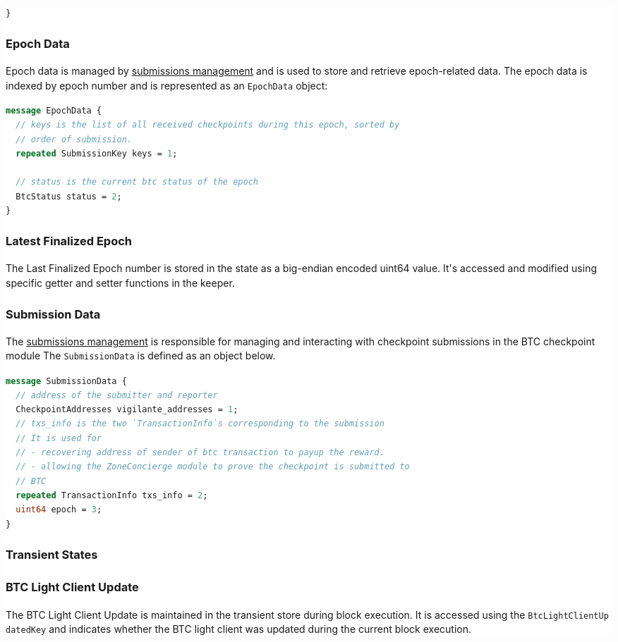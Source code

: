 ```protobuf
}
```

### Epoch Data

Epoch data is managed by [submissions management](https://github.com/babylonlabs-io/babylon/blob/main/x/btccheckpoint/keeper/submissions.go) and is used to store and retrieve epoch-related data. The epoch data is indexed by epoch number and is represented as an `EpochData` object:

```protobuf
message EpochData {
  // keys is the list of all received checkpoints during this epoch, sorted by
  // order of submission.
  repeated SubmissionKey keys = 1;

  // status is the current btc status of the epoch
  BtcStatus status = 2;
}
```

### Latest Finalized Epoch

The Last Finalized Epoch number is stored in the state as a big-endian encoded uint64 value. It's accessed and modified using specific getter and setter functions in the keeper.

### Submission Data

The [submissions management](https://github.com/babylonlabs-io/babylon/blob/main/x/btccheckpoint/keeper/submissions.go) is responsible for managing and interacting with checkpoint submissions in the BTC checkpoint module The `SubmissionData` is defined as an object below.

```protobuf
message SubmissionData {
  // address of the submitter and reporter
  CheckpointAddresses vigilante_addresses = 1;
  // txs_info is the two `TransactionInfo`s corresponding to the submission
  // It is used for
  // - recovering address of sender of btc transaction to payup the reward.
  // - allowing the ZoneConcierge module to prove the checkpoint is submitted to
  // BTC
  repeated TransactionInfo txs_info = 2;
  uint64 epoch = 3;
}
```

### Transient States

### BTC Light Client Update

The BTC Light Client Update is maintained in the transient store during block execution. It is accessed using the `BtcLightClientUpdatedKey` and indicates whether the BTC light client was updated during the current block execution.
